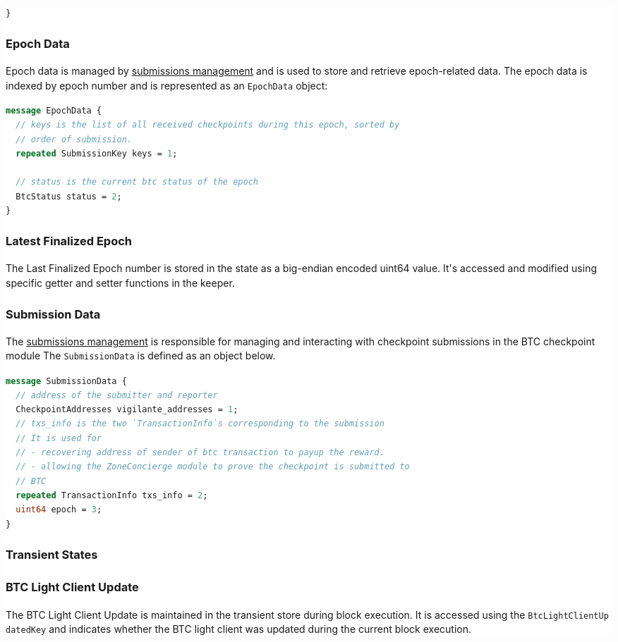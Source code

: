 ```protobuf
}
```

### Epoch Data

Epoch data is managed by [submissions management](https://github.com/babylonlabs-io/babylon/blob/main/x/btccheckpoint/keeper/submissions.go) and is used to store and retrieve epoch-related data. The epoch data is indexed by epoch number and is represented as an `EpochData` object:

```protobuf
message EpochData {
  // keys is the list of all received checkpoints during this epoch, sorted by
  // order of submission.
  repeated SubmissionKey keys = 1;

  // status is the current btc status of the epoch
  BtcStatus status = 2;
}
```

### Latest Finalized Epoch

The Last Finalized Epoch number is stored in the state as a big-endian encoded uint64 value. It's accessed and modified using specific getter and setter functions in the keeper.

### Submission Data

The [submissions management](https://github.com/babylonlabs-io/babylon/blob/main/x/btccheckpoint/keeper/submissions.go) is responsible for managing and interacting with checkpoint submissions in the BTC checkpoint module The `SubmissionData` is defined as an object below.

```protobuf
message SubmissionData {
  // address of the submitter and reporter
  CheckpointAddresses vigilante_addresses = 1;
  // txs_info is the two `TransactionInfo`s corresponding to the submission
  // It is used for
  // - recovering address of sender of btc transaction to payup the reward.
  // - allowing the ZoneConcierge module to prove the checkpoint is submitted to
  // BTC
  repeated TransactionInfo txs_info = 2;
  uint64 epoch = 3;
}
```

### Transient States

### BTC Light Client Update

The BTC Light Client Update is maintained in the transient store during block execution. It is accessed using the `BtcLightClientUpdatedKey` and indicates whether the BTC light client was updated during the current block execution.
